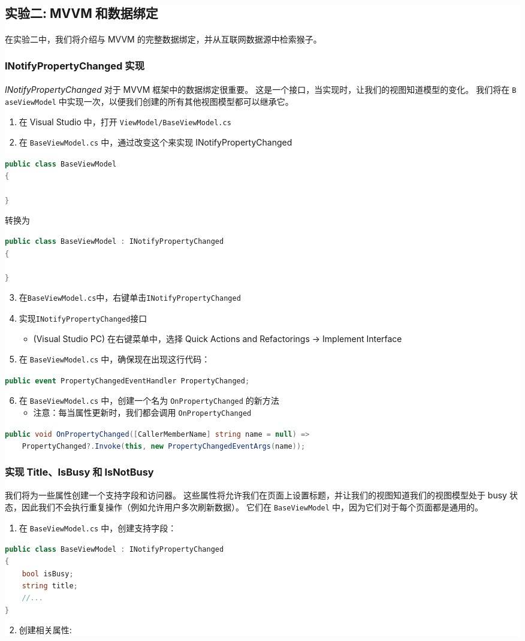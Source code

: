 ## 实验二: MVVM 和数据绑定

在实验二中，我们将介绍与 MVVM 的完整数据绑定，并从互联网数据源中检索猴子。

### INotifyPropertyChanged 实现

*INotifyPropertyChanged* 对于 MVVM 框架中的数据绑定很重要。 这是一个接口，当实现时，让我们的视图知道模型的变化。 我们将在 `BaseViewModel` 中实现一次，以便我们创建的所有其他视图模型都可以继承它。

1. 在 Visual Studio 中，打开 `ViewModel/BaseViewModel.cs`
   
2. 在 `BaseViewModel.cs` 中，通过改变这个来实现 INotifyPropertyChanged

```csharp
public class BaseViewModel
{

}
```

转换为

```csharp
public class BaseViewModel : INotifyPropertyChanged
{

}
```

3. 在`BaseViewModel.cs`中，右键单击`INotifyPropertyChanged`
   
4. 实现`INotifyPropertyChanged`接口
    - (Visual Studio PC) 在右键菜单中，选择 Quick Actions and Refactorings -> Implement Interface
  
5. 在 `BaseViewModel.cs` 中，确保现在出现这行代码：

```csharp
public event PropertyChangedEventHandler PropertyChanged;
```

6. 在 `BaseViewModel.cs` 中，创建一个名为 `OnPropertyChanged` 的新方法
     - 注意：每当属性更新时，我们都会调用 `OnPropertyChanged`

```csharp
public void OnPropertyChanged([CallerMemberName] string name = null) =>
    PropertyChanged?.Invoke(this, new PropertyChangedEventArgs(name));
```
### 实现 Title、IsBusy 和 IsNotBusy

我们将为一些属性创建一个支持字段和访问器。 这些属性将允许我们在页面上设置标题，并让我们的视图知道我们的视图模型处于 busy 状态，因此我们不会执行重复操作（例如允许用户多次刷新数据）。 它们在 `BaseViewModel` 中，因为它们对于每个页面都是通用的。

1. 在 `BaseViewModel.cs` 中，创建支持字段：
   
```csharp
public class BaseViewModel : INotifyPropertyChanged
{
    bool isBusy;
    string title;
    //...
}
```
2. 创建相关属性:
